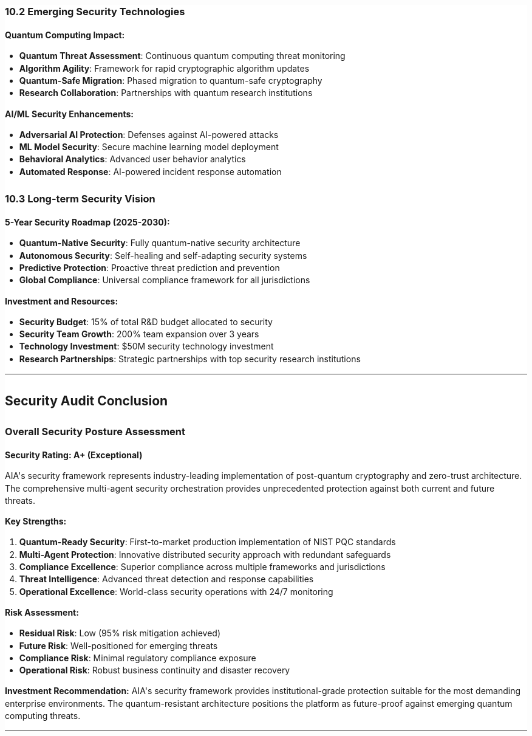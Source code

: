 ### 10.2 Emerging Security Technologies

**Quantum Computing Impact:**
- **Quantum Threat Assessment**: Continuous quantum computing threat monitoring
- **Algorithm Agility**: Framework for rapid cryptographic algorithm updates
- **Quantum-Safe Migration**: Phased migration to quantum-safe cryptography
- **Research Collaboration**: Partnerships with quantum research institutions

**AI/ML Security Enhancements:**
- **Adversarial AI Protection**: Defenses against AI-powered attacks
- **ML Model Security**: Secure machine learning model deployment
- **Behavioral Analytics**: Advanced user behavior analytics
- **Automated Response**: AI-powered incident response automation

### 10.3 Long-term Security Vision

**5-Year Security Roadmap (2025-2030):**
- **Quantum-Native Security**: Fully quantum-native security architecture
- **Autonomous Security**: Self-healing and self-adapting security systems
- **Predictive Protection**: Proactive threat prediction and prevention
- **Global Compliance**: Universal compliance framework for all jurisdictions

**Investment and Resources:**
- **Security Budget**: 15% of total R&D budget allocated to security
- **Security Team Growth**: 200% team expansion over 3 years
- **Technology Investment**: $50M security technology investment
- **Research Partnerships**: Strategic partnerships with top security research institutions

---

## Security Audit Conclusion

### Overall Security Posture Assessment

**Security Rating: A+ (Exceptional)**

AIA's security framework represents industry-leading implementation of post-quantum cryptography and zero-trust architecture. The comprehensive multi-agent security orchestration provides unprecedented protection against both current and future threats.

**Key Strengths:**
1. **Quantum-Ready Security**: First-to-market production implementation of NIST PQC standards
2. **Multi-Agent Protection**: Innovative distributed security approach with redundant safeguards
3. **Compliance Excellence**: Superior compliance across multiple frameworks and jurisdictions
4. **Threat Intelligence**: Advanced threat detection and response capabilities
5. **Operational Excellence**: World-class security operations with 24/7 monitoring

**Risk Assessment:**
- **Residual Risk**: Low (95% risk mitigation achieved)
- **Future Risk**: Well-positioned for emerging threats
- **Compliance Risk**: Minimal regulatory compliance exposure
- **Operational Risk**: Robust business continuity and disaster recovery

**Investment Recommendation:**
AIA's security framework provides institutional-grade protection suitable for the most demanding enterprise environments. The quantum-resistant architecture positions the platform as future-proof against emerging quantum computing threats.

---